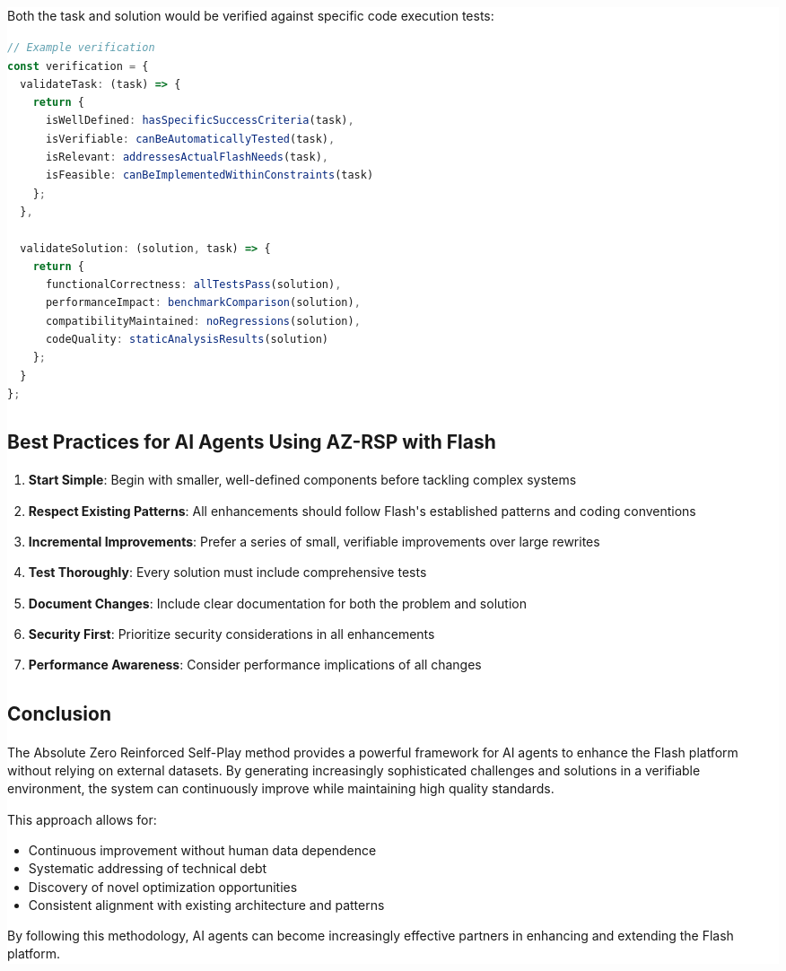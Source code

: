 Both the task and solution would be verified against specific code execution tests:

```typescript
// Example verification
const verification = {
  validateTask: (task) => {
    return {
      isWellDefined: hasSpecificSuccessCriteria(task),
      isVerifiable: canBeAutomaticallyTested(task),
      isRelevant: addressesActualFlashNeeds(task),
      isFeasible: canBeImplementedWithinConstraints(task)
    };
  },
  
  validateSolution: (solution, task) => {
    return {
      functionalCorrectness: allTestsPass(solution),
      performanceImpact: benchmarkComparison(solution),
      compatibilityMaintained: noRegressions(solution),
      codeQuality: staticAnalysisResults(solution)
    };
  }
};
```

## Best Practices for AI Agents Using AZ-RSP with Flash

1. **Start Simple**: Begin with smaller, well-defined components before tackling complex systems

2. **Respect Existing Patterns**: All enhancements should follow Flash's established patterns and coding conventions

3. **Incremental Improvements**: Prefer a series of small, verifiable improvements over large rewrites

4. **Test Thoroughly**: Every solution must include comprehensive tests

5. **Document Changes**: Include clear documentation for both the problem and solution

6. **Security First**: Prioritize security considerations in all enhancements

7. **Performance Awareness**: Consider performance implications of all changes

## Conclusion

The Absolute Zero Reinforced Self-Play method provides a powerful framework for AI agents to enhance the Flash platform without relying on external datasets. By generating increasingly sophisticated challenges and solutions in a verifiable environment, the system can continuously improve while maintaining high quality standards.

This approach allows for:
- Continuous improvement without human data dependence
- Systematic addressing of technical debt
- Discovery of novel optimization opportunities
- Consistent alignment with existing architecture and patterns

By following this methodology, AI agents can become increasingly effective partners in enhancing and extending the Flash platform.